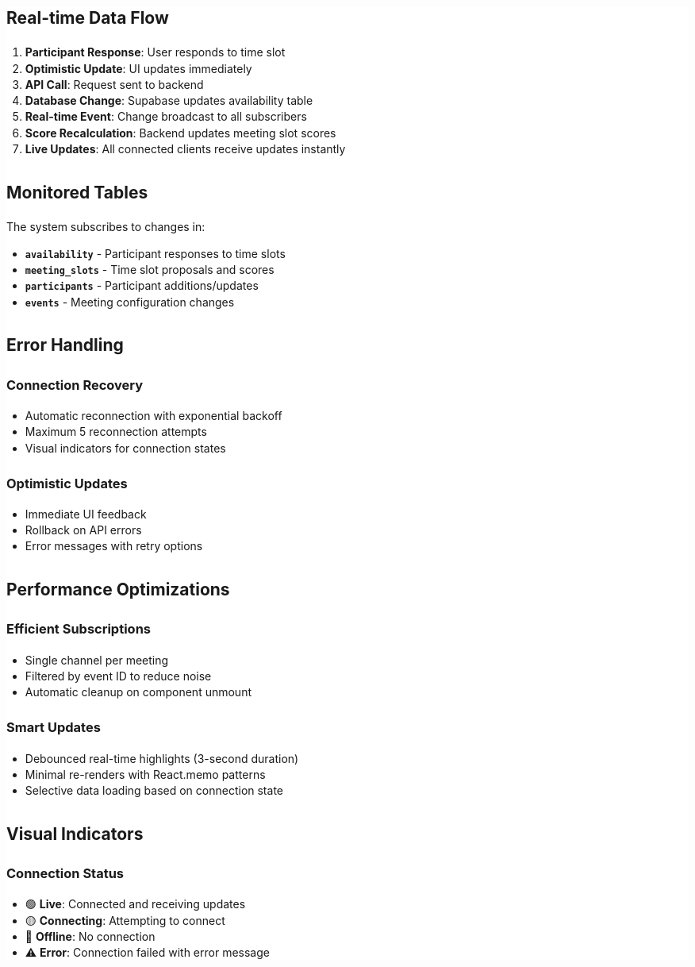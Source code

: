 ## Real-time Data Flow

1. **Participant Response**: User responds to time slot
2. **Optimistic Update**: UI updates immediately
3. **API Call**: Request sent to backend
4. **Database Change**: Supabase updates availability table
5. **Real-time Event**: Change broadcast to all subscribers
6. **Score Recalculation**: Backend updates meeting slot scores
7. **Live Updates**: All connected clients receive updates instantly

## Monitored Tables

The system subscribes to changes in:

- **`availability`** - Participant responses to time slots
- **`meeting_slots`** - Time slot proposals and scores
- **`participants`** - Participant additions/updates
- **`events`** - Meeting configuration changes

## Error Handling

### Connection Recovery
- Automatic reconnection with exponential backoff
- Maximum 5 reconnection attempts
- Visual indicators for connection states

### Optimistic Updates
- Immediate UI feedback
- Rollback on API errors
- Error messages with retry options

## Performance Optimizations

### Efficient Subscriptions
- Single channel per meeting
- Filtered by event ID to reduce noise
- Automatic cleanup on component unmount

### Smart Updates
- Debounced real-time highlights (3-second duration)
- Minimal re-renders with React.memo patterns
- Selective data loading based on connection state

## Visual Indicators

### Connection Status
- 🟢 **Live**: Connected and receiving updates
- 🟡 **Connecting**: Attempting to connect
- 🔴 **Offline**: No connection
- ⚠️ **Error**: Connection failed with error message
